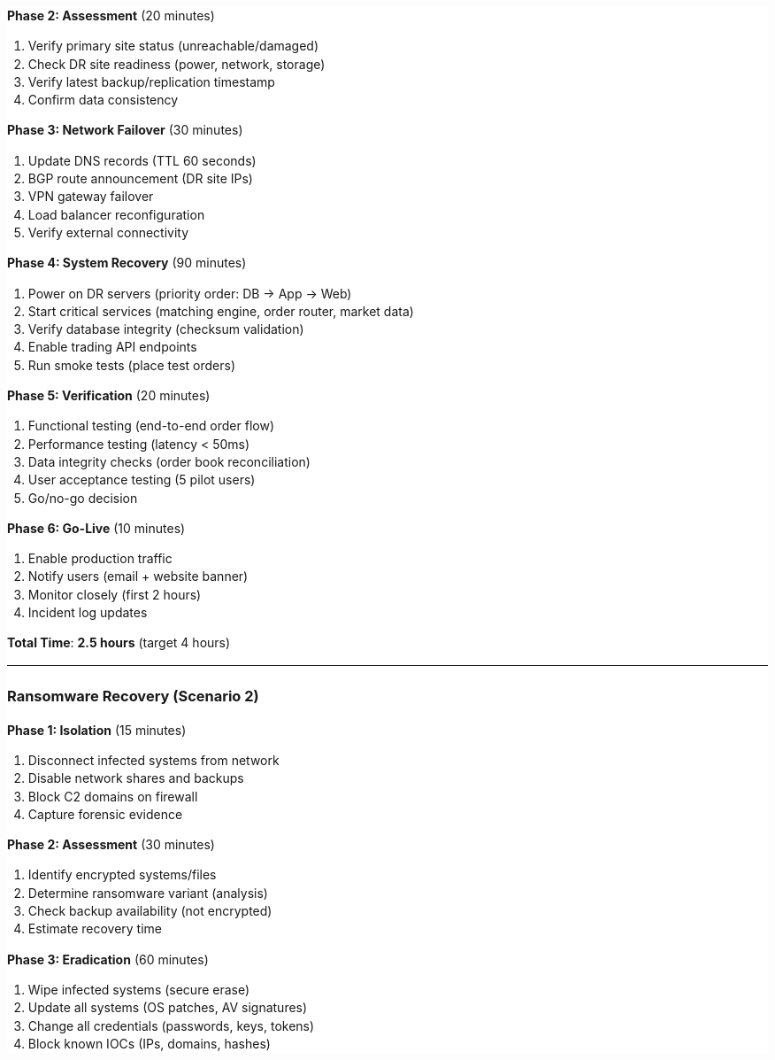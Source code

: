 **Phase 2: Assessment** (20 minutes)
1. Verify primary site status (unreachable/damaged)
2. Check DR site readiness (power, network, storage)
3. Verify latest backup/replication timestamp
4. Confirm data consistency

**Phase 3: Network Failover** (30 minutes)
1. Update DNS records (TTL 60 seconds)
2. BGP route announcement (DR site IPs)
3. VPN gateway failover
4. Load balancer reconfiguration
5. Verify external connectivity

**Phase 4: System Recovery** (90 minutes)
1. Power on DR servers (priority order: DB → App → Web)
2. Start critical services (matching engine, order router, market data)
3. Verify database integrity (checksum validation)
4. Enable trading API endpoints
5. Run smoke tests (place test orders)

**Phase 5: Verification** (20 minutes)
1. Functional testing (end-to-end order flow)
2. Performance testing (latency < 50ms)
3. Data integrity checks (order book reconciliation)
4. User acceptance testing (5 pilot users)
5. Go/no-go decision

**Phase 6: Go-Live** (10 minutes)
1. Enable production traffic
2. Notify users (email + website banner)
3. Monitor closely (first 2 hours)
4. Incident log updates

**Total Time**: **2.5 hours** (target 4 hours)

---

### Ransomware Recovery (Scenario 2)

**Phase 1: Isolation** (15 minutes)
1. Disconnect infected systems from network
2. Disable network shares and backups
3. Block C2 domains on firewall
4. Capture forensic evidence

**Phase 2: Assessment** (30 minutes)
1. Identify encrypted systems/files
2. Determine ransomware variant (analysis)
3. Check backup availability (not encrypted)
4. Estimate recovery time

**Phase 3: Eradication** (60 minutes)
1. Wipe infected systems (secure erase)
2. Update all systems (OS patches, AV signatures)
3. Change all credentials (passwords, keys, tokens)
4. Block known IOCs (IPs, domains, hashes)
